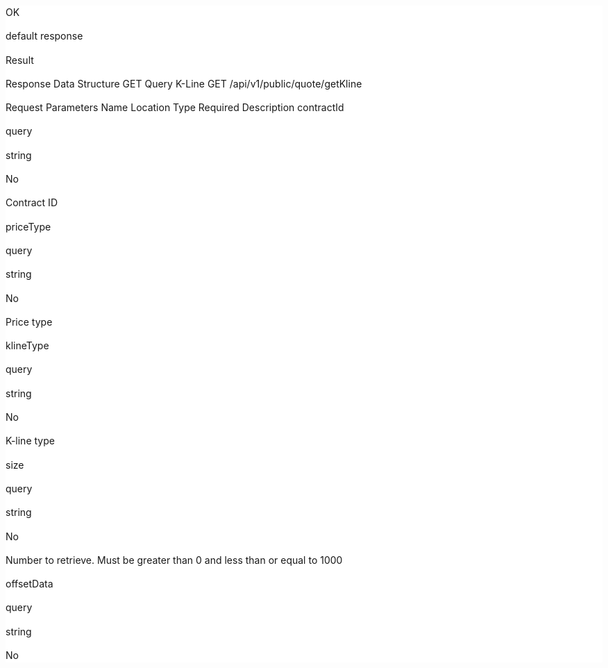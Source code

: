 OK

default response

Result

Response Data Structure
GET Query K-Line
GET /api/v1/public/quote/getKline

Request Parameters
Name
Location
Type
Required
Description
contractId

query

string

No

Contract ID

priceType

query

string

No

Price type

klineType

query

string

No

K-line type

size

query

string

No

Number to retrieve. Must be greater than 0 and less than or equal to 1000

offsetData

query

string

No
